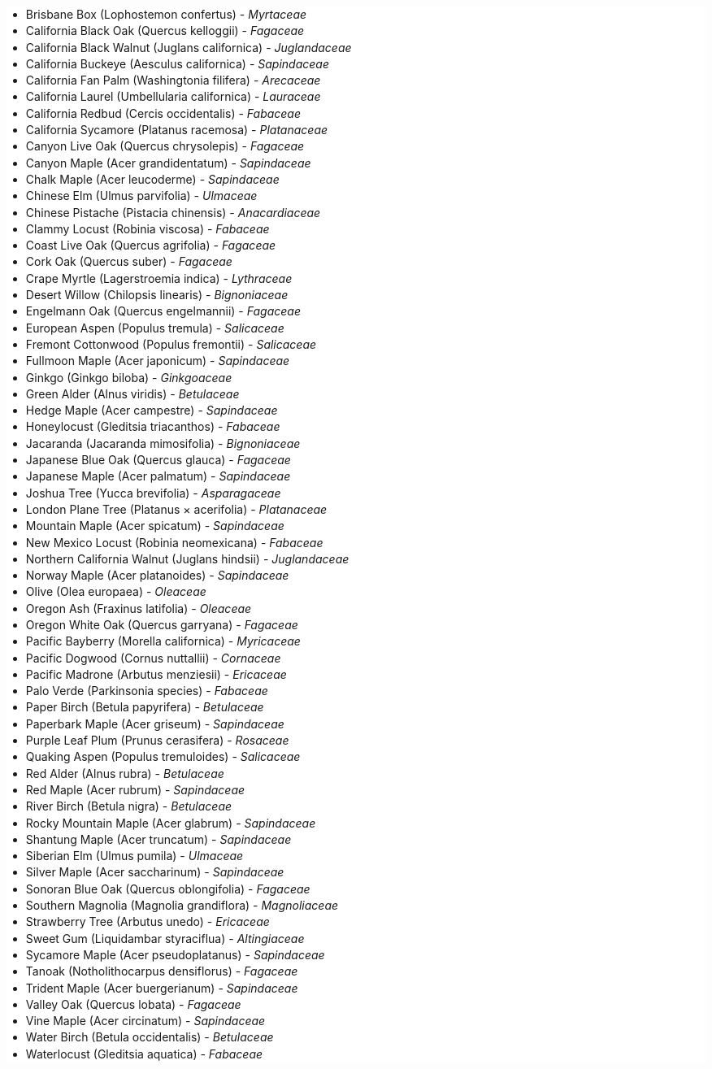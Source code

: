 - Brisbane Box (Lophostemon confertus) - *Myrtaceae*
- California Black Oak (Quercus kelloggii) - *Fagaceae*
- California Black Walnut (Juglans californica) - *Juglandaceae*
- California Buckeye (Aesculus californica) - *Sapindaceae*
- California Fan Palm (Washingtonia filifera) - *Arecaceae*
- California Laurel (Umbellularia californica) - *Lauraceae*
- California Redbud (Cercis occidentalis) - *Fabaceae*
- California Sycamore (Platanus racemosa) - *Platanaceae*
- Canyon Live Oak (Quercus chrysolepis) - *Fagaceae*
- Canyon Maple (Acer grandidentatum) - *Sapindaceae*
- Chalk Maple (Acer leucoderme) - *Sapindaceae*
- Chinese Elm (Ulmus parvifolia) - *Ulmaceae*
- Chinese Pistache (Pistacia chinensis) - *Anacardiaceae*
- Clammy Locust (Robinia viscosa) - *Fabaceae*
- Coast Live Oak (Quercus agrifolia) - *Fagaceae*
- Cork Oak (Quercus suber) - *Fagaceae*
- Crape Myrtle (Lagerstroemia indica) - *Lythraceae*
- Desert Willow (Chilopsis linearis) - *Bignoniaceae*
- Engelmann Oak (Quercus engelmannii) - *Fagaceae*
- European Aspen (Populus tremula) - *Salicaceae*
- Fremont Cottonwood (Populus fremontii) - *Salicaceae*
- Fullmoon Maple (Acer japonicum) - *Sapindaceae*
- Ginkgo (Ginkgo biloba) - *Ginkgoaceae*
- Green Alder (Alnus viridis) - *Betulaceae*
- Hedge Maple (Acer campestre) - *Sapindaceae*
- Honeylocust (Gleditsia triacanthos) - *Fabaceae*
- Jacaranda (Jacaranda mimosifolia) - *Bignoniaceae*
- Japanese Blue Oak (Quercus glauca) - *Fagaceae*
- Japanese Maple (Acer palmatum) - *Sapindaceae*
- Joshua Tree (Yucca brevifolia) - *Asparagaceae*
- London Plane Tree (Platanus × acerifolia) - *Platanaceae*
- Mountain Maple (Acer spicatum) - *Sapindaceae*
- New Mexico Locust (Robinia neomexicana) - *Fabaceae*
- Northern California Walnut (Juglans hindsii) - *Juglandaceae*
- Norway Maple (Acer platanoides) - *Sapindaceae*
- Olive (Olea europaea) - *Oleaceae*
- Oregon Ash (Fraxinus latifolia) - *Oleaceae*
- Oregon White Oak (Quercus garryana) - *Fagaceae*
- Pacific Bayberry (Morella californica) - *Myricaceae*
- Pacific Dogwood (Cornus nuttallii) - *Cornaceae*
- Pacific Madrone (Arbutus menziesii) - *Ericaceae*
- Palo Verde (Parkinsonia species) - *Fabaceae*
- Paper Birch (Betula papyrifera) - *Betulaceae*
- Paperbark Maple (Acer griseum) - *Sapindaceae*
- Purple Leaf Plum (Prunus cerasifera) - *Rosaceae*
- Quaking Aspen (Populus tremuloides) - *Salicaceae*
- Red Alder (Alnus rubra) - *Betulaceae*
- Red Maple (Acer rubrum) - *Sapindaceae*
- River Birch (Betula nigra) - *Betulaceae*
- Rocky Mountain Maple (Acer glabrum) - *Sapindaceae*
- Shantung Maple (Acer truncatum) - *Sapindaceae*
- Siberian Elm (Ulmus pumila) - *Ulmaceae*
- Silver Maple (Acer saccharinum) - *Sapindaceae*
- Sonoran Blue Oak (Quercus oblongifolia) - *Fagaceae*
- Southern Magnolia (Magnolia grandiflora) - *Magnoliaceae*
- Strawberry Tree (Arbutus unedo) - *Ericaceae*
- Sweet Gum (Liquidambar styraciflua) - *Altingiaceae*
- Sycamore Maple (Acer pseudoplatanus) - *Sapindaceae*
- Tanoak (Notholithocarpus densiflorus) - *Fagaceae*
- Trident Maple (Acer buergerianum) - *Sapindaceae*
- Valley Oak (Quercus lobata) - *Fagaceae*
- Vine Maple (Acer circinatum) - *Sapindaceae*
- Water Birch (Betula occidentalis) - *Betulaceae*
- Waterlocust (Gleditsia aquatica) - *Fabaceae*